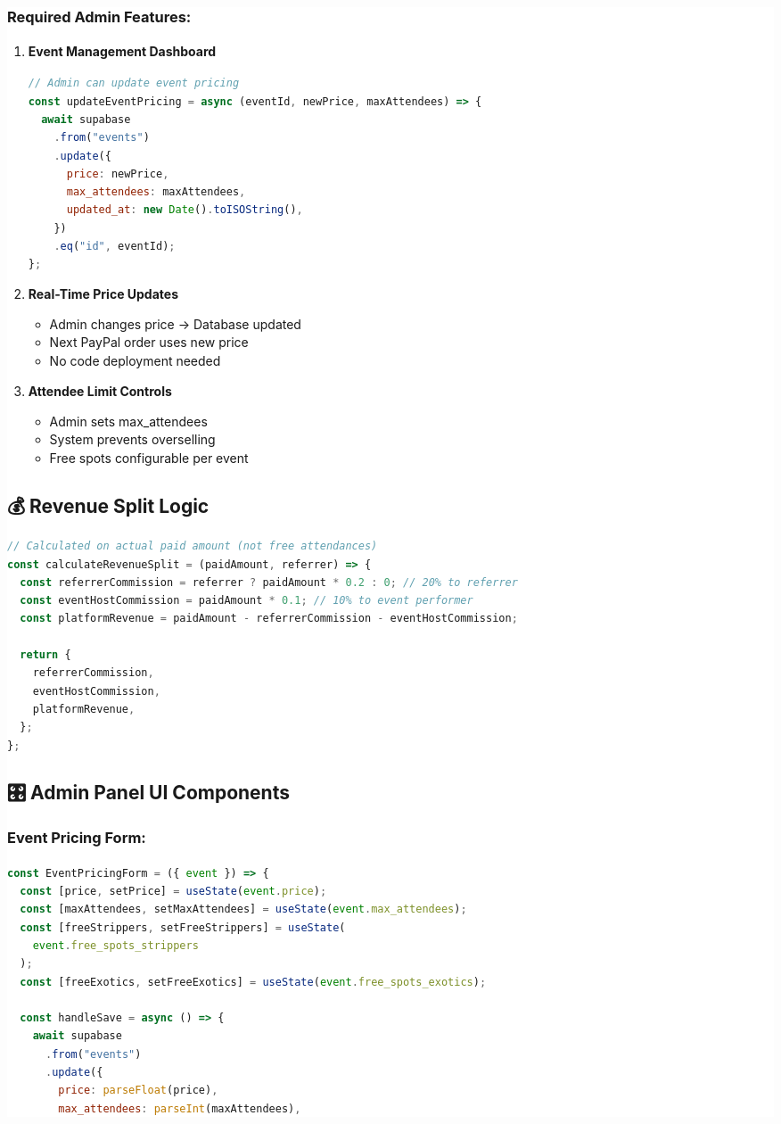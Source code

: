 ### **Required Admin Features:**

1. **Event Management Dashboard**

   ```javascript
   // Admin can update event pricing
   const updateEventPricing = async (eventId, newPrice, maxAttendees) => {
     await supabase
       .from("events")
       .update({
         price: newPrice,
         max_attendees: maxAttendees,
         updated_at: new Date().toISOString(),
       })
       .eq("id", eventId);
   };
   ```

2. **Real-Time Price Updates**

   - Admin changes price → Database updated
   - Next PayPal order uses new price
   - No code deployment needed

3. **Attendee Limit Controls**
   - Admin sets max_attendees
   - System prevents overselling
   - Free spots configurable per event

## 💰 **Revenue Split Logic**

```javascript
// Calculated on actual paid amount (not free attendances)
const calculateRevenueSplit = (paidAmount, referrer) => {
  const referrerCommission = referrer ? paidAmount * 0.2 : 0; // 20% to referrer
  const eventHostCommission = paidAmount * 0.1; // 10% to event performer
  const platformRevenue = paidAmount - referrerCommission - eventHostCommission;

  return {
    referrerCommission,
    eventHostCommission,
    platformRevenue,
  };
};
```

## 🎛 **Admin Panel UI Components**

### **Event Pricing Form:**

```jsx
const EventPricingForm = ({ event }) => {
  const [price, setPrice] = useState(event.price);
  const [maxAttendees, setMaxAttendees] = useState(event.max_attendees);
  const [freeStrippers, setFreeStrippers] = useState(
    event.free_spots_strippers
  );
  const [freeExotics, setFreeExotics] = useState(event.free_spots_exotics);

  const handleSave = async () => {
    await supabase
      .from("events")
      .update({
        price: parseFloat(price),
        max_attendees: parseInt(maxAttendees),
```